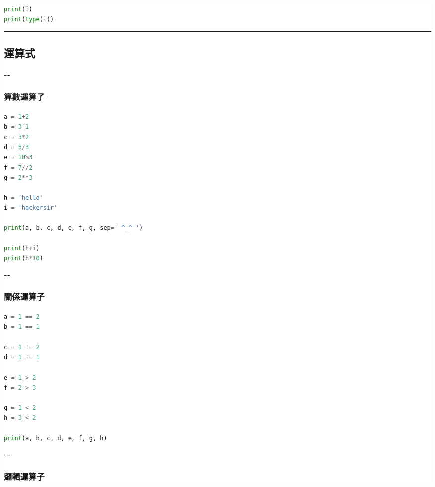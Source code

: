 ```python
print(i)
print(type(i))
```

---

## 運算式

--

### 算數運算子

```python
a = 1+2
b = 3-1
c = 3*2
d = 5/3
e = 10%3
f = 7//2
g = 2**3

h = 'hello'
i = 'hackersir'

print(a, b, c, d, e, f, g, sep=' ^_^ ')

print(h+i)
print(h*10)
```

--

### 關係運算子

```python
a = 1 == 2
b = 1 == 1

c = 1 != 2
d = 1 != 1

e = 1 > 2
f = 2 > 3

g = 1 < 2
h = 3 < 2

print(a, b, c, d, e, f, g, h)
```

--

### 邏輯運算子
